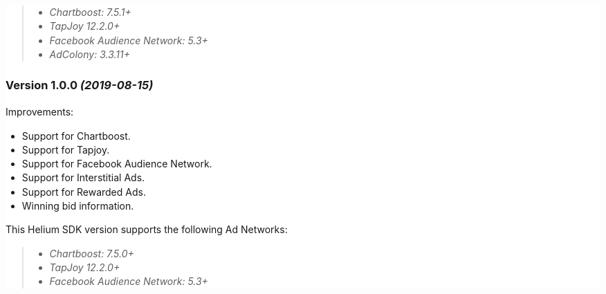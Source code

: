 >- *Chartboost: 7.5.1+*
>- *TapJoy 12.2.0+*
>- *Facebook Audience Network: 5.3+*
>- *AdColony: 3.3.11+*

### Version 1.0.0 *(2019-08-15)*
Improvements:
- Support for Chartboost.
- Support for Tapjoy.
- Support for Facebook Audience Network.
- Support for Interstitial Ads.
- Support for Rewarded Ads.
- Winning bid information.

This Helium SDK version supports the following Ad Networks:
>- *Chartboost: 7.5.0+*
>- *TapJoy 12.2.0+*
>- *Facebook Audience Network: 5.3+*
